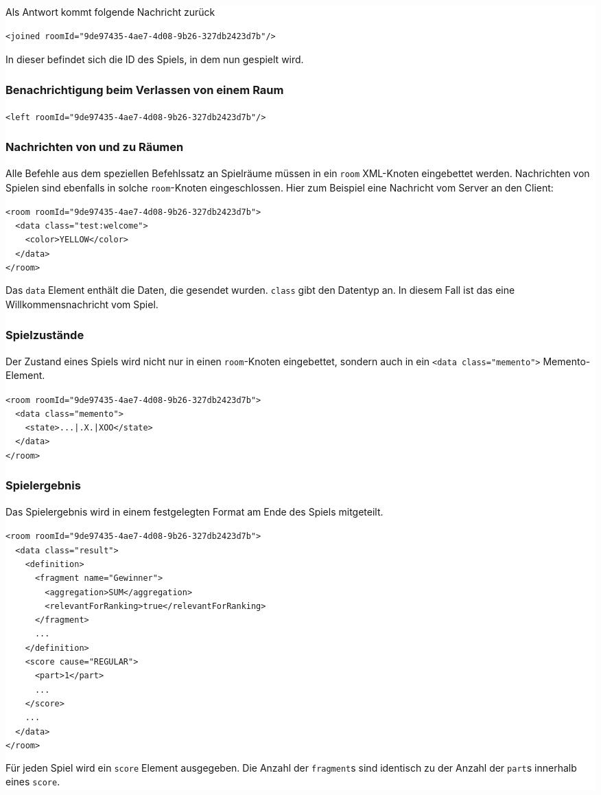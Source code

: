 Als Antwort kommt folgende Nachricht zurück

    <joined roomId="9de97435-4ae7-4d08-9b26-327db2423d7b"/>
    
In dieser befindet sich die ID des Spiels, in dem nun gespielt wird.

<h3>Benachrichtigung beim Verlassen von einem Raum</h3>

    <left roomId="9de97435-4ae7-4d08-9b26-327db2423d7b"/>

<h3>Nachrichten von und zu Räumen</h3>

Alle Befehle aus dem speziellen Befehlssatz an Spielräume müssen
in ein `room` XML-Knoten eingebettet werden. Nachrichten von Spielen sind ebenfalls
in solche `room`-Knoten eingeschlossen. Hier zum Beispiel eine Nachricht vom Server an den Client:

	<room roomId="9de97435-4ae7-4d08-9b26-327db2423d7b">
	  <data class="test:welcome">
	    <color>YELLOW</color>
	  </data>
	</room>
	
Das `data` Element enthält die Daten, die gesendet wurden. `class` gibt den Datentyp an.
In diesem Fall ist das eine Willkommensnachricht vom Spiel.
	
<h3>Spielzustände</h3>

Der Zustand eines Spiels wird nicht nur in einen `room`-Knoten eingebettet, sondern auch in ein `<data class="memento">` Memento-Element.

	<room roomId="9de97435-4ae7-4d08-9b26-327db2423d7b">
	  <data class="memento">
	    <state>...|.X.|XOO</state>
	  </data>
	</room>
	
<h3>Spielergebnis</h3>

Das Spielergebnis wird in einem festgelegten Format am Ende des Spiels mitgeteilt.

	<room roomId="9de97435-4ae7-4d08-9b26-327db2423d7b">
	  <data class="result">
	    <definition>
	      <fragment name="Gewinner">
	        <aggregation>SUM</aggregation>
	        <relevantForRanking>true</relevantForRanking>
	      </fragment>
	      ...
	    </definition>
	    <score cause="REGULAR">
	      <part>1</part>
	      ...
	    </score>
	    ...
	  </data>
	</room>
	
Für jeden Spiel wird ein `score` Element ausgegeben. Die Anzahl der `fragment`s sind
identisch zu der Anzahl der `part`s innerhalb eines `score`.
